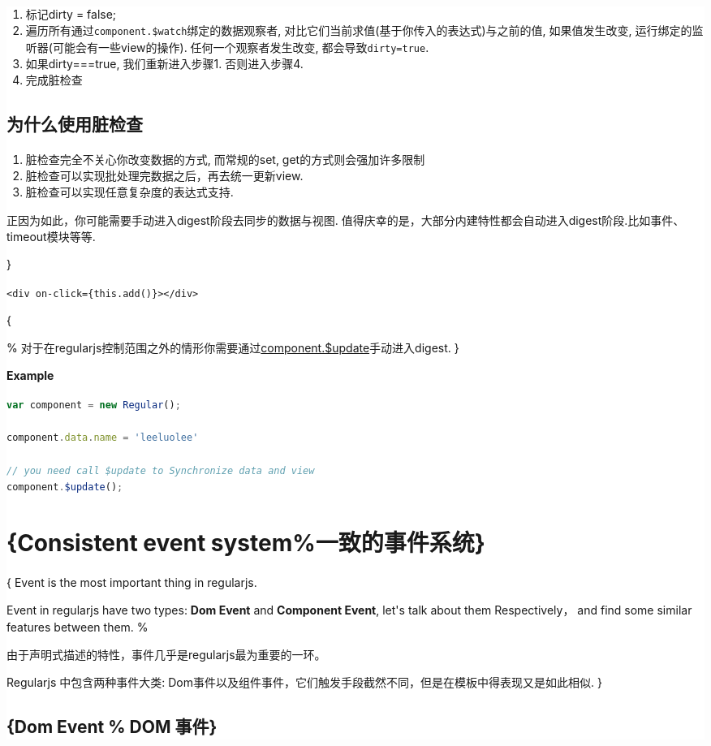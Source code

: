 1. 标记dirty = false;
2. 遍历所有通过`component.$watch`绑定的数据观察者, 对比它们当前求值(基于你传入的表达式)与之前的值, 如果值发生改变, 运行绑定的监听器(可能会有一些view的操作).
任何一个观察者发生改变, 都会导致`dirty=true`.
3. 如果dirty===true, 我们重新进入步骤1. 否则进入步骤4.
4. 完成脏检查

## 为什么使用脏检查

1. 脏检查完全不关心你改变数据的方式, 而常规的set, get的方式则会强加许多限制
2. 脏检查可以实现批处理完数据之后，再去统一更新view.
3. 脏检查可以实现任意复杂度的表达式支持.

正因为如此，你可能需要手动进入digest阶段去同步的数据与视图. 值得庆幸的是，大部分内建特性都会自动进入digest阶段.比如事件、timeout模块等等. 

}

```
<div on-click={this.add()}></div>
```

{

%
对于在regularjs控制范围之外的情形你需要通过[component.$update](?api-zhupdate)手动进入digest.
}


__Example__

```js
var component = new Regular();

component.data.name = 'leeluolee'

// you need call $update to Synchronize data and view 
component.$update(); 


```

# {Consistent event system%一致的事件系统}

{
Event is the most important thing in regularjs. 

Event in regularjs have two types: __Dom Event__ and __Component Event__, let's talk about them  Respectively， and find some similar features between them.
%

由于声明式描述的特性，事件几乎是regularjs最为重要的一环。

Regularjs 中包含两种事件大类: Dom事件以及组件事件，它们触发手段截然不同，但是在模板中得表现又是如此相似.
}

## {Dom Event % DOM 事件}
